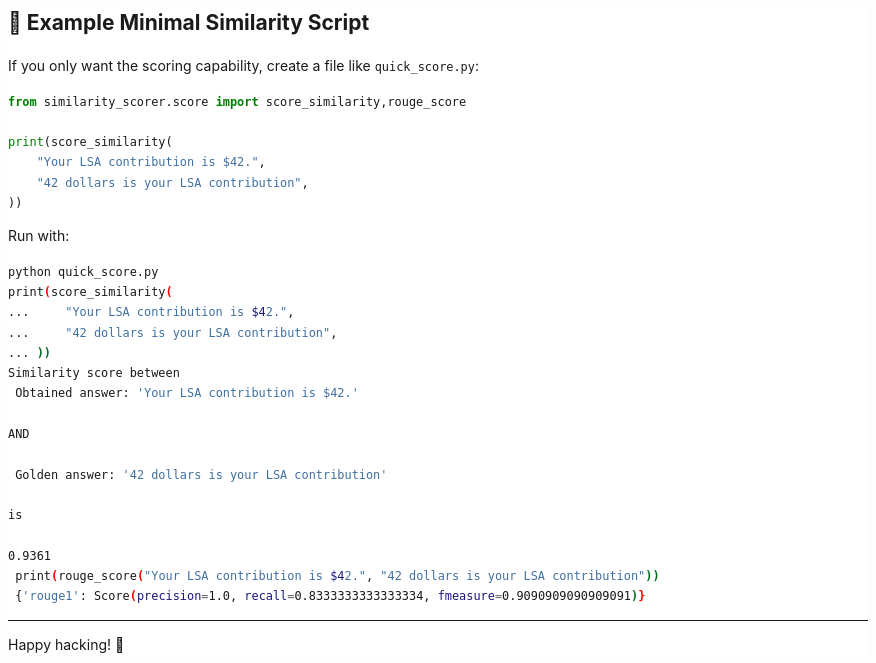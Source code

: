 ## 🧾 Example Minimal Similarity Script

If you only want the scoring capability, create a file like `quick_score.py`:
```python
from similarity_scorer.score import score_similarity,rouge_score

print(score_similarity(
	"Your LSA contribution is $42.",
	"42 dollars is your LSA contribution",
))
```
Run with:
```bash
python quick_score.py
print(score_similarity(
...     "Your LSA contribution is $42.",
...     "42 dollars is your LSA contribution",
... ))
Similarity score between
 Obtained answer: 'Your LSA contribution is $42.'

AND

 Golden answer: '42 dollars is your LSA contribution'

is

0.9361
 print(rouge_score("Your LSA contribution is $42.", "42 dollars is your LSA contribution"))
 {'rouge1': Score(precision=1.0, recall=0.8333333333333334, fmeasure=0.9090909090909091)}
```

---

Happy hacking! 🎯
